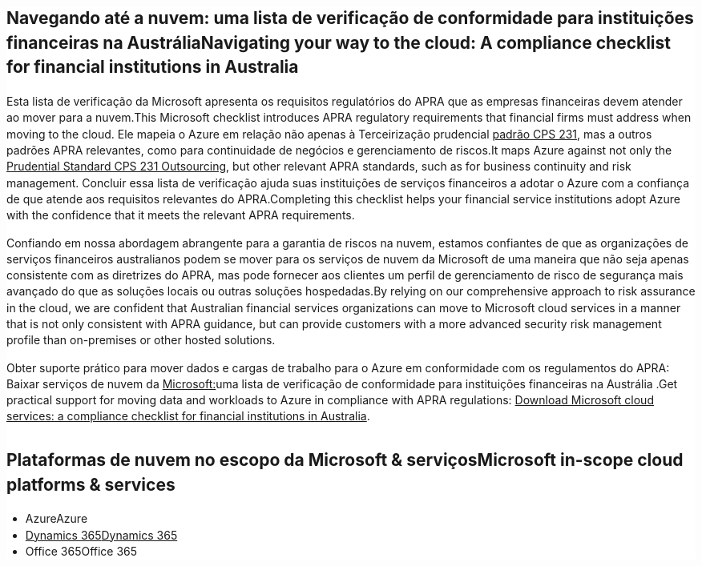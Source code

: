 ## <a name="navigating-your-way-to-the-cloud-a-compliance-checklist-for-financial-institutions-in-australia"></a><span data-ttu-id="0d95e-136">Navegando até a nuvem: uma lista de verificação de conformidade para instituições financeiras na Austrália</span><span class="sxs-lookup"><span data-stu-id="0d95e-136">Navigating your way to the cloud: A compliance checklist for financial institutions in Australia</span></span>

<span data-ttu-id="0d95e-137">Esta lista de verificação da Microsoft apresenta os requisitos regulatórios do APRA que as empresas financeiras devem atender ao mover para a nuvem.</span><span class="sxs-lookup"><span data-stu-id="0d95e-137">This Microsoft checklist introduces APRA regulatory requirements that financial firms must address when moving to the cloud.</span></span> <span data-ttu-id="0d95e-138">Ele mapeia o Azure em relação não apenas à Terceirização prudencial [padrão CPS 231](https://www.apra.gov.au/sites/default/files/Prudential-Standard-CPS-231-Outsourcing-%28July-2017%29.pdf), mas a outros padrões APRA relevantes, como para continuidade de negócios e gerenciamento de riscos.</span><span class="sxs-lookup"><span data-stu-id="0d95e-138">It maps Azure against not only the [Prudential Standard CPS 231 Outsourcing](https://www.apra.gov.au/sites/default/files/Prudential-Standard-CPS-231-Outsourcing-%28July-2017%29.pdf), but other relevant APRA standards, such as for business continuity and risk management.</span></span> <span data-ttu-id="0d95e-139">Concluir essa lista de verificação ajuda suas instituições de serviços financeiros a adotar o Azure com a confiança de que atende aos requisitos relevantes do APRA.</span><span class="sxs-lookup"><span data-stu-id="0d95e-139">Completing this checklist helps your financial service institutions adopt Azure with the confidence that it meets the relevant APRA requirements.</span></span>

<span data-ttu-id="0d95e-140">Confiando em nossa abordagem abrangente para a garantia de riscos na nuvem, estamos confiantes de que as organizações de serviços financeiros australianos podem se mover para os serviços de nuvem da Microsoft de uma maneira que não seja apenas consistente com as diretrizes do APRA, mas pode fornecer aos clientes um perfil de gerenciamento de risco de segurança mais avançado do que as soluções locais ou outras soluções hospedadas.</span><span class="sxs-lookup"><span data-stu-id="0d95e-140">By relying on our comprehensive approach to risk assurance in the cloud, we are confident that Australian financial services organizations can move to Microsoft cloud services in a manner that is not only consistent with APRA guidance, but can provide customers with a more advanced security risk management profile than on-premises or other hosted solutions.</span></span>

<span data-ttu-id="0d95e-141">Obter suporte prático para mover dados e cargas de trabalho para o Azure em conformidade com os regulamentos do APRA: Baixar serviços de nuvem da [Microsoft:](https://www.microsoft.com/cms/api/am/binary/RE3ez0C)uma lista de verificação de conformidade para instituições financeiras na Austrália .</span><span class="sxs-lookup"><span data-stu-id="0d95e-141">Get practical support for moving data and workloads to Azure in compliance with APRA regulations: [Download Microsoft cloud services: a compliance checklist for financial institutions in Australia](https://www.microsoft.com/cms/api/am/binary/RE3ez0C).</span></span>

## <a name="microsoft-in-scope-cloud-platforms--services"></a><span data-ttu-id="0d95e-142">Plataformas de nuvem no escopo da Microsoft & serviços</span><span class="sxs-lookup"><span data-stu-id="0d95e-142">Microsoft in-scope cloud platforms & services</span></span>

- <span data-ttu-id="0d95e-143">Azure</span><span class="sxs-lookup"><span data-stu-id="0d95e-143">Azure</span></span>
- [<span data-ttu-id="0d95e-144">Dynamics 365</span><span class="sxs-lookup"><span data-stu-id="0d95e-144">Dynamics 365</span></span>](https://aka.ms/d365-compliance-list)
- <span data-ttu-id="0d95e-145">Office 365</span><span class="sxs-lookup"><span data-stu-id="0d95e-145">Office 365</span></span>
